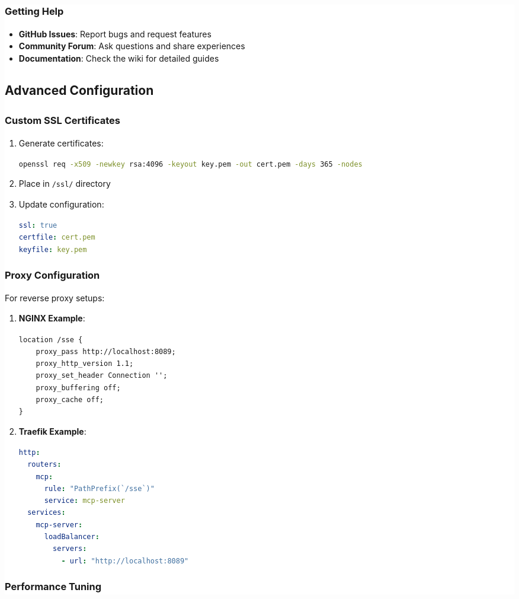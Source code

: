 ### Getting Help

- **GitHub Issues**: Report bugs and request features
- **Community Forum**: Ask questions and share experiences
- **Documentation**: Check the wiki for detailed guides

## Advanced Configuration

### Custom SSL Certificates

1. Generate certificates:
   ```bash
   openssl req -x509 -newkey rsa:4096 -keyout key.pem -out cert.pem -days 365 -nodes
   ```

2. Place in `/ssl/` directory

3. Update configuration:
   ```yaml
   ssl: true
   certfile: cert.pem
   keyfile: key.pem
   ```

### Proxy Configuration

For reverse proxy setups:

1. **NGINX Example**:
   ```nginx
   location /sse {
       proxy_pass http://localhost:8089;
       proxy_http_version 1.1;
       proxy_set_header Connection '';
       proxy_buffering off;
       proxy_cache off;
   }
   ```

2. **Traefik Example**:
   ```yaml
   http:
     routers:
       mcp:
         rule: "PathPrefix(`/sse`)"
         service: mcp-server
     services:
       mcp-server:
         loadBalancer:
           servers:
             - url: "http://localhost:8089"
   ```

### Performance Tuning
